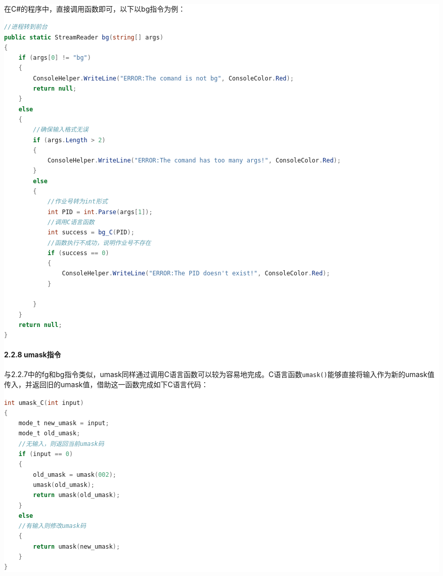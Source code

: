 在C#的程序中，直接调用函数即可，以下以bg指令为例：

```csharp
//进程转到前台
public static StreamReader bg(string[] args)
{
    if (args[0] != "bg")
    {
        ConsoleHelper.WriteLine("ERROR:The comand is not bg", ConsoleColor.Red);
        return null;
    }
    else
    {
        //确保输入格式无误
        if (args.Length > 2)
        {
            ConsoleHelper.WriteLine("ERROR:The comand has too many args!", ConsoleColor.Red);
        }
        else
        {
            //作业号转为int形式
            int PID = int.Parse(args[1]);
            //调用C语言函数
            int success = bg_C(PID);
            //函数执行不成功，说明作业号不存在
            if (success == 0)
            {
                ConsoleHelper.WriteLine("ERROR:The PID doesn't exist!", ConsoleColor.Red);
            }

        }
    }
    return null;
}

```

#### 2.2.8 umask指令

与2.2.7中的fg和bg指令类似，umask同样通过调用C语言函数可以较为容易地完成。C语言函数`umask()`能够直接将输入作为新的umask值传入，并返回旧的umask值，借助这一函数完成如下C语言代码：

```c
int umask_C(int input)
{
    mode_t new_umask = input;
    mode_t old_umask;
    //无输入，则返回当前umask码
    if (input == 0)
    {
        old_umask = umask(002);
        umask(old_umask);
        return umask(old_umask);
    }
    else
    //有输入则修改umask码
    {
        return umask(new_umask);
    }
}
```
